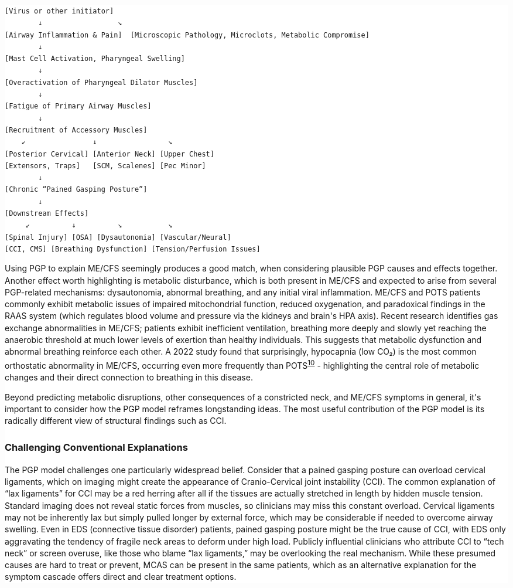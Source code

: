 ```
[Virus or other initiator]
        ↓                  ↘
[Airway Inflammation & Pain]  [Microscopic Pathology, Microclots, Metabolic Compromise]
        ↓
[Mast Cell Activation, Pharyngeal Swelling]
        ↓
[Overactivation of Pharyngeal Dilator Muscles]
        ↓
[Fatigue of Primary Airway Muscles]
        ↓
[Recruitment of Accessory Muscles]
    ↙                ↓                 ↘
[Posterior Cervical] [Anterior Neck] [Upper Chest]
[Extensors, Traps]   [SCM, Scalenes] [Pec Minor]
        ↓
[Chronic “Pained Gasping Posture”]
        ↓
[Downstream Effects]
     ↙          ↓          ↘           ↘
[Spinal Injury] [OSA] [Dysautonomia] [Vascular/Neural]
[CCI, CMS] [Breathing Dysfunction] [Tension/Perfusion Issues]
```

Using PGP to explain ME/CFS seemingly produces a good match, when considering plausible PGP causes and effects together. Another effect worth highlighting is metabolic disturbance, which is both present in ME/CFS and expected to arise from several PGP-related mechanisms: dysautonomia, abnormal breathing, and any initial viral inflammation. ME/CFS and POTS patients commonly exhibit metabolic issues of impaired mitochondrial function, reduced oxygenation, and paradoxical findings in the RAAS system (which regulates blood volume and pressure via the kidneys and brain's HPA axis). Recent research identifies gas exchange abnormalities in ME/CFS; patients exhibit inefficient ventilation, breathing more deeply and slowly yet reaching the anaerobic threshold at much lower levels of exertion than healthy individuals. This suggests that metabolic dysfunction and abnormal breathing reinforce each other.  A 2022 study found that surprisingly, hypocapnia (low CO₂) is the most common orthostatic abnormality in ME/CFS, occurring even more frequently than POTS<sup><a name="cite10"></a>[10](#ref10)</sup> - highlighting the central role of metabolic changes and their direct connection to breathing in this disease.

Beyond predicting metabolic disruptions, other consequences of a constricted neck, and ME/CFS symptoms in general, it's important to consider how the PGP model reframes longstanding ideas. The most useful contribution of the PGP model is its radically different view of structural findings such as CCI.

### Challenging Conventional Explanations

The PGP model challenges one particularly widespread belief. Consider that a pained gasping posture can overload cervical ligaments, which on imaging might create the appearance of Cranio-Cervical joint instability (CCI). The common explanation of “lax ligaments” for CCI may be a red herring after all if the tissues are actually stretched in length by hidden muscle tension. Standard imaging does not reveal static forces from muscles, so clinicians may miss this constant overload. Cervical ligaments may not be inherently lax but simply pulled longer by external force, which may be considerable if needed to overcome airway swelling. Even in EDS (connective tissue disorder) patients, pained gasping posture might be the true cause of CCI, with EDS only aggravating the tendency of fragile neck areas to deform under high load.  Publicly influential clinicians who attribute CCI to “tech neck” or screen overuse, like those who blame “lax ligaments,” may be overlooking the real mechanism. While these presumed causes are hard to treat or prevent, MCAS can be present in the same patients, which as an alternative explanation for the symptom cascade offers direct and clear treatment options.
